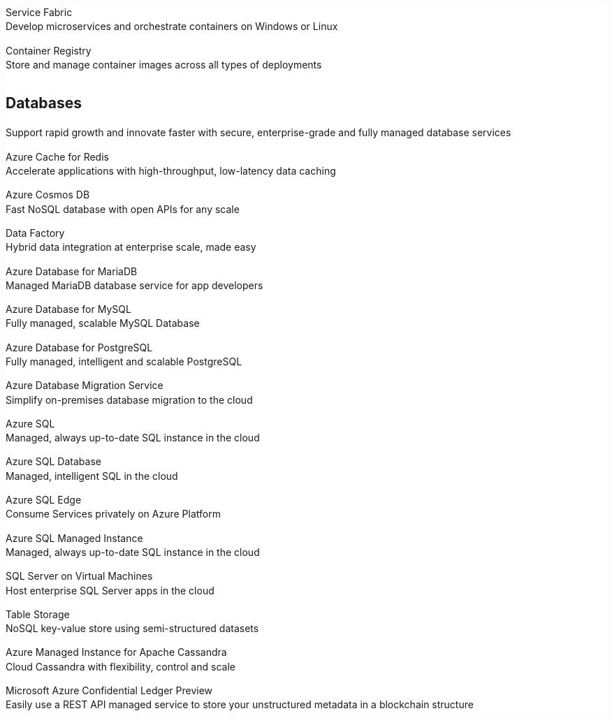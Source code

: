 Service Fabric  
Develop microservices and orchestrate containers on Windows or Linux  
  
Container Registry  
Store and manage container images across all types of deployments  
  
  
  
## Databases  
  
Support rapid growth and innovate faster with secure, enterprise-grade and fully managed database services  
  
Azure Cache for Redis  
Accelerate applications with high-throughput, low-latency data caching  
  
Azure Cosmos DB  
Fast NoSQL database with open APIs for any scale  
  
Data Factory  
Hybrid data integration at enterprise scale, made easy  
  
Azure Database for MariaDB  
Managed MariaDB database service for app developers  
  
Azure Database for MySQL  
Fully managed, scalable MySQL Database  
  
Azure Database for PostgreSQL  
Fully managed, intelligent and scalable PostgreSQL  
  
Azure Database Migration Service  
Simplify on-premises database migration to the cloud  
  
Azure SQL  
Managed, always up-to-date SQL instance in the cloud  
  
Azure SQL Database  
Managed, intelligent SQL in the cloud  
  
Azure SQL Edge  
Consume Services privately on Azure Platform  
  
Azure SQL Managed Instance  
Managed, always up-to-date SQL instance in the cloud  
  
SQL Server on Virtual Machines  
Host enterprise SQL Server apps in the cloud  
  
Table Storage  
NoSQL key-value store using semi-structured datasets  
  
Azure Managed Instance for Apache Cassandra  
Cloud Cassandra with flexibility, control and scale  
  
Microsoft Azure Confidential Ledger Preview  
Easily use a REST API managed service to store your unstructured metadata in a blockchain structure  
  
  
  